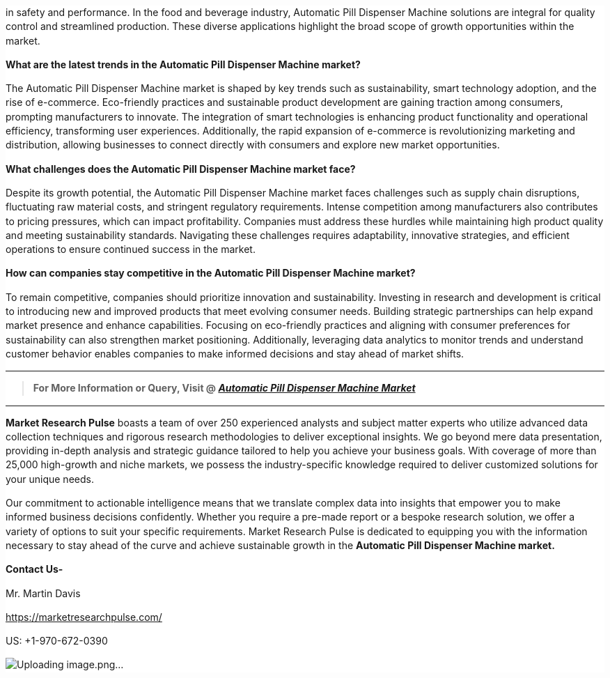 in safety and performance. In the food and beverage industry, Automatic Pill Dispenser Machine solutions are integral for quality control and streamlined production. These diverse applications highlight the broad scope of growth opportunities within the market.</p><p><strong>What are the latest trends in the Automatic Pill Dispenser Machine market?</strong></p><p>The Automatic Pill Dispenser Machine market is shaped by key trends such as sustainability, smart technology adoption, and the rise of e-commerce. Eco-friendly practices and sustainable product development are gaining traction among consumers, prompting manufacturers to innovate. The integration of smart technologies is enhancing product functionality and operational efficiency, transforming user experiences. Additionally, the rapid expansion of e-commerce is revolutionizing marketing and distribution, allowing businesses to connect directly with consumers and explore new market opportunities.</p><p><strong>What challenges does the Automatic Pill Dispenser Machine market face?</strong></p><p>Despite its growth potential, the Automatic Pill Dispenser Machine market faces challenges such as supply chain disruptions, fluctuating raw material costs, and stringent regulatory requirements. Intense competition among manufacturers also contributes to pricing pressures, which can impact profitability. Companies must address these hurdles while maintaining high product quality and meeting sustainability standards. Navigating these challenges requires adaptability, innovative strategies, and efficient operations to ensure continued success in the market.</p><p><strong>How can companies stay competitive in the Automatic Pill Dispenser Machine market?</strong></p><p>To remain competitive, companies should prioritize innovation and sustainability. Investing in research and development is critical to introducing new and improved products that meet evolving consumer needs. Building strategic partnerships can help expand market presence and enhance capabilities. Focusing on eco-friendly practices and aligning with consumer preferences for sustainability can also strengthen market positioning. Additionally, leveraging data analytics to monitor trends and understand customer behavior enables companies to make informed decisions and stay ahead of market shifts.</p><hr /><blockquote><p><strong>For More Information or Query, Visit @&nbsp;<em><a href="https://marketresearchpulse.com/report/78928/automatic-pill-dispenser-machine-market?utm_source=Linkedin&utm_medium=0117">Automatic Pill Dispenser Machine Market</a></em></strong></p></blockquote><hr /><p><strong>Market Research Pulse</strong> boasts a team of over 250 experienced analysts and subject matter experts who utilize advanced data collection techniques and rigorous research methodologies to deliver exceptional insights. We go beyond mere data presentation, providing in-depth analysis and strategic guidance tailored to help you achieve your business goals. With coverage of more than 25,000 high-growth and niche markets, we possess the industry-specific knowledge required to deliver customized solutions for your unique needs.</p><p>Our commitment to actionable intelligence means that we translate complex data into insights that empower you to make informed business decisions confidently. Whether you require a pre-made report or a bespoke research solution, we offer a variety of options to suit your specific requirements. Market Research Pulse is dedicated to equipping you with the information necessary to stay ahead of the curve and achieve sustainable growth in the <strong>Automatic Pill Dispenser Machine market.</strong></p><p><strong>Contact Us-</strong></p><p>Mr. Martin Davis</p><p>https://marketresearchpulse.com/</p><p>US: +1-970-672-0390</p>
![Uploading image.png…]()
